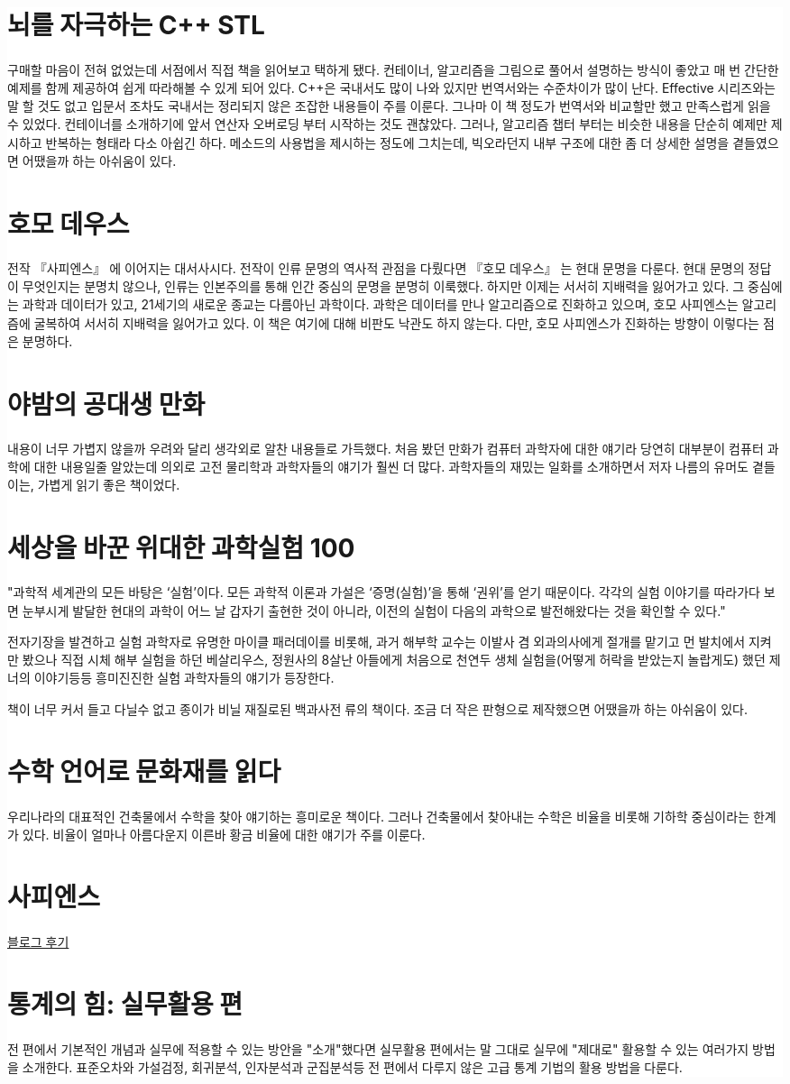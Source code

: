 # 뇌를 자극하는 C++ STL
구매할 마음이 전혀 없었는데 서점에서 직접 책을 읽어보고 택하게 됐다. 컨테이너, 알고리즘을 그림으로 풀어서 설명하는 방식이 좋았고 매 번 간단한 예제를 함께 제공하여 쉽게 따라해볼 수 있게 되어 있다. C++은 국내서도 많이 나와 있지만 번역서와는 수준차이가 많이 난다. Effective 시리즈와는 말 할 것도 없고 입문서 조차도 국내서는 정리되지 않은 조잡한 내용들이 주를 이룬다. 그나마 이 책 정도가 번역서와 비교할만 했고 만족스럽게 읽을 수 있었다. 컨테이너를 소개하기에 앞서 연산자 오버로딩 부터 시작하는 것도 괜찮았다. 그러나, 알고리즘 챕터 부터는 비슷한 내용을 단순히 예제만 제시하고 반복하는 형태라 다소 아쉽긴 하다. 메소드의 사용법을 제시하는 정도에 그치는데, 빅오라던지 내부 구조에 대한 좀 더 상세한 설명을 곁들였으면 어땠을까 하는 아쉬움이 있다.

# 호모 데우스
전작 『사피엔스』 에 이어지는 대서사시다. 전작이 인류 문명의 역사적 관점을 다뤘다면 『호모 데우스』 는 현대 문명을 다룬다. 현대 문명의 정답이 무엇인지는 분명치 않으나, 인류는 인본주의를 통해 인간 중심의 문명을 분명히 이룩했다. 하지만 이제는 서서히 지배력을 잃어가고 있다. 그 중심에는 과학과 데이터가 있고, 21세기의 새로운 종교는 다름아닌 과학이다. 과학은 데이터를 만나 알고리즘으로 진화하고 있으며, 호모 사피엔스는 알고리즘에 굴복하여 서서히 지배력을 잃어가고 있다. 이 책은 여기에 대해 비판도 낙관도 하지 않는다. 다만, 호모 사피엔스가 진화하는 방향이 이렇다는 점은 분명하다.

# 야밤의 공대생 만화
내용이 너무 가볍지 않을까 우려와 달리 생각외로 알찬 내용들로 가득했다. 처음 봤던 만화가 컴퓨터 과학자에 대한 얘기라 당연히 대부분이 컴퓨터 과학에 대한 내용일줄 알았는데 의외로 고전 물리학과 과학자들의 얘기가 훨씬 더 많다. 과학자들의 재밌는 일화를 소개하면서 저자 나름의 유머도 곁들이는, 가볍게 읽기 좋은 책이었다.

# 세상을 바꾼 위대한 과학실험 100
"과학적 세계관의 모든 바탕은 ‘실험’이다. 모든 과학적 이론과 가설은 ‘증명(실험)’을 통해 ‘권위’를 얻기 때문이다. 각각의 실험 이야기를 따라가다 보면 눈부시게 발달한 현대의 과학이 어느 날 갑자기 출현한 것이 아니라, 이전의 실험이 다음의 과학으로 발전해왔다는 것을 확인할 수 있다."

전자기장을 발견하고 실험 과학자로 유명한 마이클 패러데이를 비롯해, 과거 해부학 교수는 이발사 겸 외과의사에게 절개를 맡기고 먼 발치에서 지켜만 봤으나 직접 시체 해부 실험을 하던 베살리우스, 정원사의 8살난 아들에게 처음으로 천연두 생체 실험을(어떻게 허락을 받았는지 놀랍게도) 했던 제너의 이야기등등 흥미진진한 실험 과학자들의 얘기가 등장한다.

책이 너무 커서 들고 다닐수 없고 종이가 비닐 재질로된 백과사전 류의 책이다. 조금 더 작은 판형으로 제작했으면 어땠을까 하는 아쉬움이 있다.

# 수학 언어로 문화재를 읽다
우리나라의 대표적인 건축물에서 수학을 찾아 얘기하는 흥미로운 책이다. 그러나 건축물에서 찾아내는 수학은  비율을 비롯해 기하학 중심이라는 한계가 있다. 비율이 얼마나 아름다운지 이른바 황금 비율에 대한 얘기가 주를 이룬다.

# 사피엔스
[블로그 후기](http://likejazz.com/post/169540147360/%EC%9E%AC%EB%B0%8C%EB%8B%A4-%EB%AC%B4%EC%97%87%EB%B3%B4%EB%8B%A4-%EC%9D%B4-%EC%B1%85%EC%9D%80-%EC%9E%AC%EB%B0%8C%EB%8B%A4-%EC%9D%B4-%EC%B1%85%EC%9D%80-%EA%B5%AD%EB%82%B4%EC%97%90%EC%84%9C%EB%A7%8C-50%EB%A7%8C%EB%B6%80%EA%B0%80-%EB%84%98%EA%B2%8C-%ED%8C%94%EB%A6%AC%EB%A9%B0)

# 통계의 힘: 실무활용 편
전 편에서 기본적인 개념과 실무에 적용할 수 있는 방안을 "소개"했다면 실무활용 편에서는 말 그대로 실무에 "제대로" 활용할 수 있는 여러가지 방법을 소개한다. 표준오차와 가설검정, 회귀분석, 인자분석과 군집분석등 전 편에서 다루지 않은 고급 통계 기법의 활용 방법을 다룬다.

